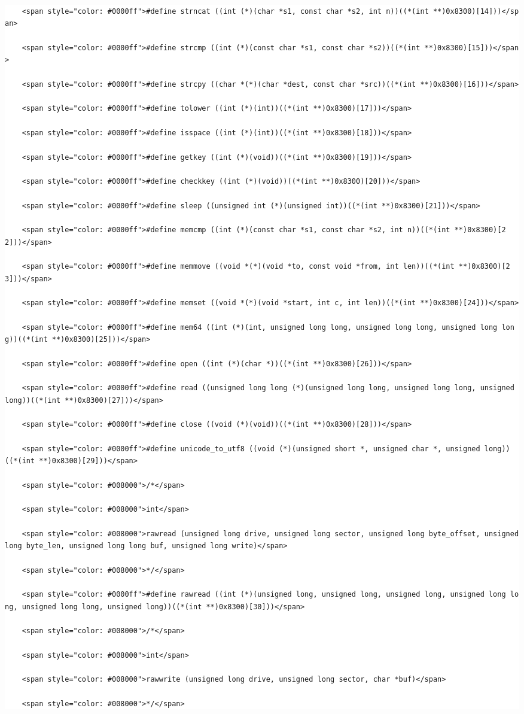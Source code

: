 		<span style="color: #0000ff">#define strncat ((int (*)(char *s1, const char *s2, int n))((*(int **)0x8300)[14]))</span>

		<span style="color: #0000ff">#define strcmp ((int (*)(const char *s1, const char *s2))((*(int **)0x8300)[15]))</span>

		<span style="color: #0000ff">#define strcpy ((char *(*)(char *dest, const char *src))((*(int **)0x8300)[16]))</span>

		<span style="color: #0000ff">#define tolower ((int (*)(int))((*(int **)0x8300)[17]))</span>

		<span style="color: #0000ff">#define isspace ((int (*)(int))((*(int **)0x8300)[18]))</span>

		<span style="color: #0000ff">#define getkey ((int (*)(void))((*(int **)0x8300)[19]))</span>

		<span style="color: #0000ff">#define checkkey ((int (*)(void))((*(int **)0x8300)[20]))</span>

		<span style="color: #0000ff">#define sleep ((unsigned int (*)(unsigned int))((*(int **)0x8300)[21]))</span>

		<span style="color: #0000ff">#define memcmp ((int (*)(const char *s1, const char *s2, int n))((*(int **)0x8300)[22]))</span>

		<span style="color: #0000ff">#define memmove ((void *(*)(void *to, const void *from, int len))((*(int **)0x8300)[23]))</span>

		<span style="color: #0000ff">#define memset ((void *(*)(void *start, int c, int len))((*(int **)0x8300)[24]))</span>

		<span style="color: #0000ff">#define mem64 ((int (*)(int, unsigned long long, unsigned long long, unsigned long long))((*(int **)0x8300)[25]))</span>

		<span style="color: #0000ff">#define open ((int (*)(char *))((*(int **)0x8300)[26]))</span>

		<span style="color: #0000ff">#define read ((unsigned long long (*)(unsigned long long, unsigned long long, unsigned long))((*(int **)0x8300)[27]))</span>

		<span style="color: #0000ff">#define close ((void (*)(void))((*(int **)0x8300)[28]))</span>

		<span style="color: #0000ff">#define unicode_to_utf8 ((void (*)(unsigned short *, unsigned char *, unsigned long))((*(int **)0x8300)[29]))</span>

		<span style="color: #008000">/*</span>

		<span style="color: #008000">int</span>

		<span style="color: #008000">rawread (unsigned long drive, unsigned long sector, unsigned long byte_offset, unsigned long byte_len, unsigned long long buf, unsigned long write)</span>

		<span style="color: #008000">*/</span>

		<span style="color: #0000ff">#define rawread ((int (*)(unsigned long, unsigned long, unsigned long, unsigned long long, unsigned long long, unsigned long))((*(int **)0x8300)[30]))</span>

		<span style="color: #008000">/*</span>

		<span style="color: #008000">int</span>

		<span style="color: #008000">rawwrite (unsigned long drive, unsigned long sector, char *buf)</span>

		<span style="color: #008000">*/</span>
